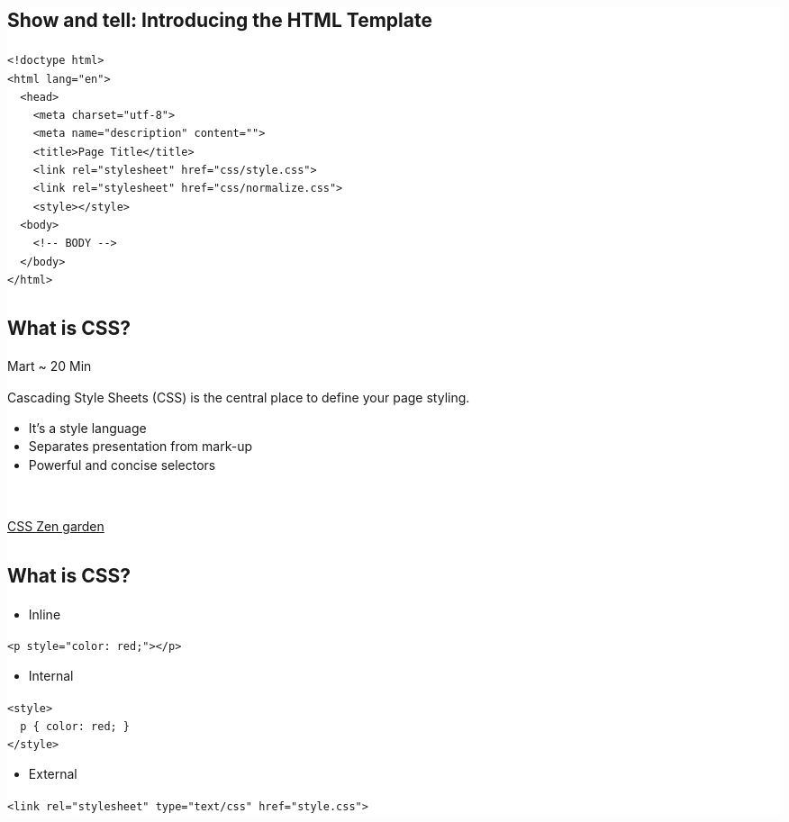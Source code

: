

## Show and tell: Introducing the HTML Template
<aside class="notes"></aside>

```
<!doctype html> 
<html lang="en">  
  <head>  
    <meta charset="utf-8">  
    <meta name="description" content=""> 
    <title>Page Title</title>
    <link rel="stylesheet" href="css/style.css">
    <link rel="stylesheet" href="css/normalize.css">  
    <style></style> 
  <body>
    <!-- BODY -->
  </body>
</html>
```



## What is CSS?
<aside class="notes">Mart ~ 20 Min</aside>

Cascading Style Sheets (CSS) is the central place to define your page styling.

* It’s a style language
* Separates presentation from mark-up
* Powerful and concise selectors

<br>

[CSS Zen garden](http://www.csszengarden.com/)



## What is CSS?
<aside class="notes"></aside>

* Inline
```
<p style="color: red;"></p>
```
* Internal
```
<style>
  p { color: red; }
</style>
```
* External
```
<link rel="stylesheet" type="text/css" href="style.css">
```
